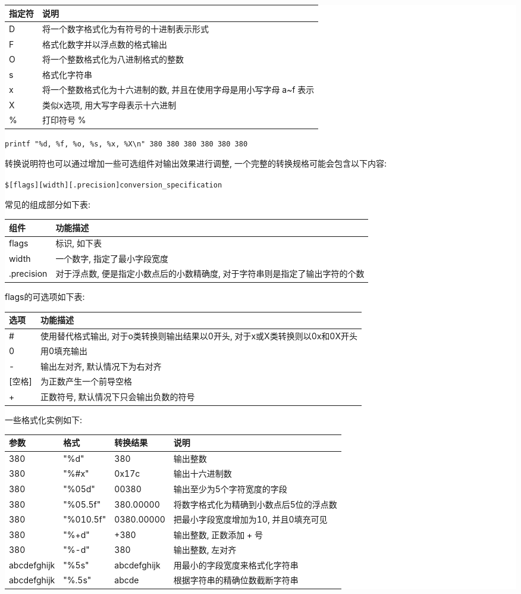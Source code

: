 | 指定符 | 说明 |
|:--|:--|
| D | 将一个数字格式化为有符号的十进制表示形式 |
| F | 格式化数字并以浮点数的格式输出 |
| O | 将一个整数格式化为八进制格式的整数 |
| s | 格式化字符串 |
| x | 将一个整数格式化为十六进制的数, 并且在使用字母是用小写字母 a~f 表示 |
| X | 类似x选项, 用大写字母表示十六进制 |
| % | 打印符号 % |

```
printf "%d, %f, %o, %s, %x, %X\n" 380 380 380 380 380 380
```

转换说明符也可以通过增加一些可选组件对输出效果进行调整, 一个完整的转换规格可能会包含以下内容:

```
$[flags][width][.precision]conversion_specification
```

常见的组成部分如下表:

| 组件 | 功能描述 |
|:--|:--|
| flags | 标识, 如下表 |
| width | 一个数字, 指定了最小字段宽度 |
| .precision | 对于浮点数, 便是指定小数点后的小数精确度, 对于字符串则是指定了输出字符的个数 |

flags的可选项如下表:

| 选项 | 功能描述 |
|:--|:--|
| # | 使用替代格式输出, 对于o类转换则输出结果以0开头, 对于x或X类转换则以0x和0X开头 |
| 0 | 用0填充输出 |
| - | 输出左对齐, 默认情况下为右对齐 |
| [空格] | 为正数产生一个前导空格 |
| + | 正数符号, 默认情况下只会输出负数的符号 |

一些格式化实例如下:

| 参数 | 格式 | 转换结果 | 说明 |
|:--|:--|:--|:--|
| 380 | "%d" | 380 | 输出整数 |
| 380 | "%#x" | 0x17c | 输出十六进制数 |
| 380 | "%05d" | 00380 | 输出至少为5个字符宽度的字段 |
| 380 | "%05.5f" | 380.00000 | 将数字格式化为精确到小数点后5位的浮点数 |
| 380 | "%010.5f" | 0380.00000 | 把最小字段宽度增加为10, 并且0填充可见 |
| 380 | "%+d" | +380 | 输出整数, 正数添加 + 号 |
| 380 | "%-d" | 380 | 输出整数, 左对齐 |
| abcdefghijk | "%5s" | abcdefghijk | 用最小的字段宽度来格式化字符串 |
| abcdefghijk | "%.5s" | abcde | 根据字符串的精确位数截断字符串 |
